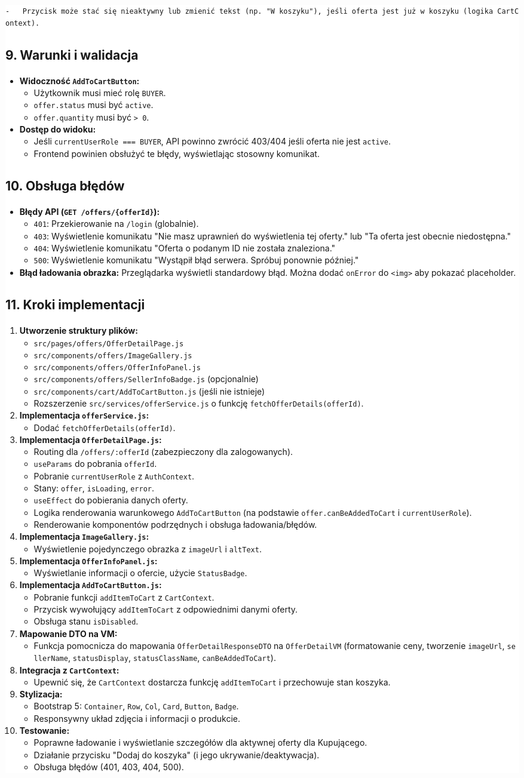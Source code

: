     -   Przycisk może stać się nieaktywny lub zmienić tekst (np. "W koszyku"), jeśli oferta jest już w koszyku (logika CartContext).

## 9. Warunki i walidacja
-   **Widoczność `AddToCartButton`:**
    -   Użytkownik musi mieć rolę `BUYER`.
    -   `offer.status` musi być `active`.
    -   `offer.quantity` musi być `> 0`.
-   **Dostęp do widoku:**
    -   Jeśli `currentUserRole === BUYER`, API powinno zwrócić 403/404 jeśli oferta nie jest `active`.
    -   Frontend powinien obsłużyć te błędy, wyświetlając stosowny komunikat.

## 10. Obsługa błędów
-   **Błędy API (`GET /offers/{offerId}`):**
    -   `401`: Przekierowanie na `/login` (globalnie).
    -   `403`: Wyświetlenie komunikatu "Nie masz uprawnień do wyświetlenia tej oferty." lub "Ta oferta jest obecnie niedostępna."
    -   `404`: Wyświetlenie komunikatu "Oferta o podanym ID nie została znaleziona."
    -   `500`: Wyświetlenie komunikatu "Wystąpił błąd serwera. Spróbuj ponownie później."
-   **Błąd ładowania obrazka:** Przeglądarka wyświetli standardowy błąd. Można dodać `onError` do `<img>` aby pokazać placeholder.

## 11. Kroki implementacji
1.  **Utworzenie struktury plików:**
    -   `src/pages/offers/OfferDetailPage.js`
    -   `src/components/offers/ImageGallery.js`
    -   `src/components/offers/OfferInfoPanel.js`
    -   `src/components/offers/SellerInfoBadge.js` (opcjonalnie)
    -   `src/components/cart/AddToCartButton.js` (jeśli nie istnieje)
    -   Rozszerzenie `src/services/offerService.js` o funkcję `fetchOfferDetails(offerId)`.
2.  **Implementacja `offerService.js`:**
    -   Dodać `fetchOfferDetails(offerId)`.
3.  **Implementacja `OfferDetailPage.js`:**
    -   Routing dla `/offers/:offerId` (zabezpieczony dla zalogowanych).
    -   `useParams` do pobrania `offerId`.
    -   Pobranie `currentUserRole` z `AuthContext`.
    -   Stany: `offer`, `isLoading`, `error`.
    -   `useEffect` do pobierania danych oferty.
    -   Logika renderowania warunkowego `AddToCartButton` (na podstawie `offer.canBeAddedToCart` i `currentUserRole`).
    -   Renderowanie komponentów podrzędnych i obsługa ładowania/błędów.
4.  **Implementacja `ImageGallery.js`:**
    -   Wyświetlenie pojedynczego obrazka z `imageUrl` i `altText`.
5.  **Implementacja `OfferInfoPanel.js`:**
    -   Wyświetlanie informacji o ofercie, użycie `StatusBadge`.
6.  **Implementacja `AddToCartButton.js`:**
    -   Pobranie funkcji `addItemToCart` z `CartContext`.
    -   Przycisk wywołujący `addItemToCart` z odpowiednimi danymi oferty.
    -   Obsługa stanu `isDisabled`.
7.  **Mapowanie DTO na VM:**
    -   Funkcja pomocnicza do mapowania `OfferDetailResponseDTO` na `OfferDetailVM` (formatowanie ceny, tworzenie `imageUrl`, `sellerName`, `statusDisplay`, `statusClassName`, `canBeAddedToCart`).
8.  **Integracja z `CartContext`:**
    -   Upewnić się, że `CartContext` dostarcza funkcję `addItemToCart` i przechowuje stan koszyka.
9.  **Stylizacja:**
    -   Bootstrap 5: `Container`, `Row`, `Col`, `Card`, `Button`, `Badge`.
    -   Responsywny układ zdjęcia i informacji o produkcie.
10. **Testowanie:**
    -   Poprawne ładowanie i wyświetlanie szczegółów dla aktywnej oferty dla Kupującego.
    -   Działanie przycisku "Dodaj do koszyka" (i jego ukrywanie/deaktywacja).
    -   Obsługa błędów (401, 403, 404, 500).